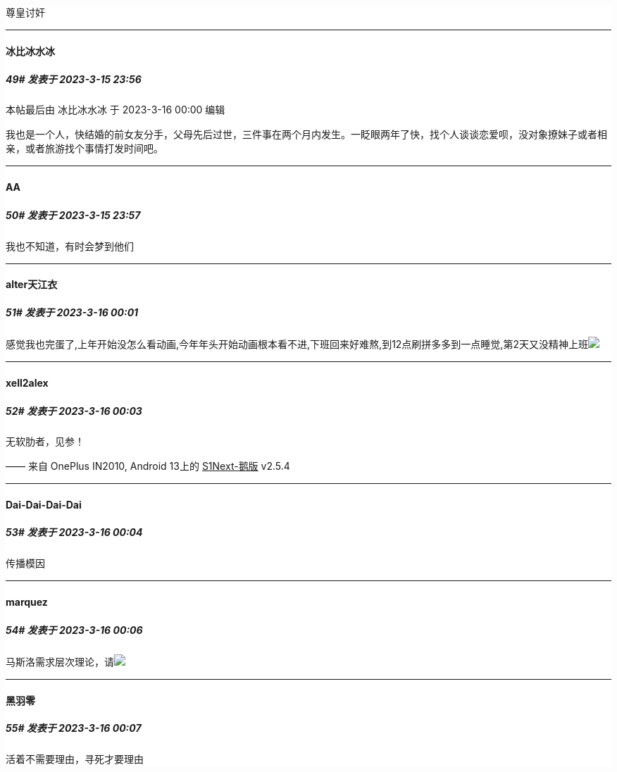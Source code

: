 尊皇讨奸

*****

####  冰比冰水冰  
##### 49#       发表于 2023-3-15 23:56

 本帖最后由 冰比冰水冰 于 2023-3-16 00:00 编辑 

我也是一个人，快结婚的前女友分手，父母先后过世，三件事在两个月内发生。一眨眼两年了快，找个人谈谈恋爱呗，没对象撩妹子或者相亲，或者旅游找个事情打发时间吧。

*****

####  АA  
##### 50#       发表于 2023-3-15 23:57

我也不知道，有时会梦到他们

*****

####  alter天江衣  
##### 51#       发表于 2023-3-16 00:01

感觉我也完蛋了,上年开始没怎么看动画,今年年头开始动画根本看不进,下班回来好难熬,到12点刷拼多多到一点睡觉,第2天又没精神上班<img src="https://static.saraba1st.com/image/smiley/face2017/004.gif" referrerpolicy="no-referrer">

*****

####  xell2alex  
##### 52#       发表于 2023-3-16 00:03

无软肋者，见参！

—— 来自 OnePlus IN2010, Android 13上的 [S1Next-鹅版](https://github.com/ykrank/S1-Next/releases) v2.5.4

*****

####  Dai-Dai-Dai-Dai  
##### 53#       发表于 2023-3-16 00:04

传播模因

*****

####  marquez  
##### 54#       发表于 2023-3-16 00:06

马斯洛需求层次理论，请<img src="https://static.saraba1st.com/image/smiley/face2017/032.png" referrerpolicy="no-referrer">

*****

####  黑羽零  
##### 55#       发表于 2023-3-16 00:07

活着不需要理由，寻死才要理由
